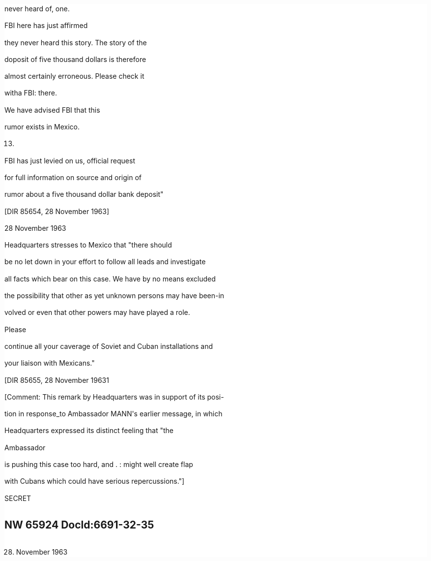never heard of, one.

FBI here has just affirmed

they never heard this story. The story of the

doposit of five thousand dollars is therefore

almost certainly erroneous. Please check it

witha FBI: there.

We have advised FBI that this

rumor exists in Mexico.

13.

FBI has just levied on us, official request

for full information on source and origin of

rumor about a five thousand dollar bank deposit"

[DIR 85654, 28 November 1963]

28 November 1963

Headquarters stresses to Mexico that "there should

be no let down in your effort to follow all leads and investigate

all facts which bear on this case. We have by no means excluded

the possibility that other as yet unknown persons may have been-in

volved or even that other powers may have played a role.

Please

continue all your caverage of Soviet and Cuban installations and

your liaison with Mexicans."

[DIR 85655, 28 November 19631

[Comment: This remark by Headquarters was in support of its posi-

tion in response_to Ambassador MANN's earlier message, in which

Headquarters expressed its distinct feeling that "the

Ambassador

is pushing this case too hard, and . : might well create flap

with Cubans which could have serious repercussions."]

SECRET

NW 65924 Docld:6691-32-35
---

##
28. November 1963
